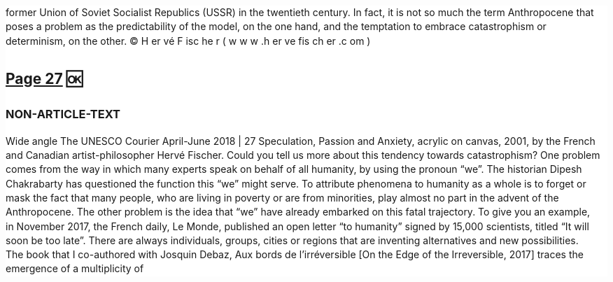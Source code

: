 former Union of Soviet Socialist Republics 
(USSR) in the twentieth century.
In fact, it is not so much the term 
Anthropocene that poses a problem as 
the predictability of the model, on the 
one hand, and the temptation to embrace 
catastrophism or determinism, on the other.
©
 H
er
vé
 F
isc
he
r (
w
w
w
.h
er
ve
fis
ch
er
.c
om
)
## [Page 27](https://demo.humlab.umu.se/courier/261900eng.pdf#page=27) 🆗
### NON-ARTICLE-TEXT
Wide angle
The UNESCO Courier  April-June 2018   |   27 
Speculation, Passion and Anxiety, 
acrylic on canvas, 2001, by the French 
and Canadian artist-philosopher 
Hervé Fischer.
Could you tell us more about this tendency 
towards catastrophism?
One problem comes from the way in 
which many experts speak on behalf 
of all humanity, by using the pronoun 
“we”. The historian Dipesh Chakrabarty 
has questioned the function this “we” 
might serve. To attribute phenomena to 
humanity as a whole is to forget or mask 
the fact that many people, who are living in 
poverty or are from minorities, play almost 
no part in the advent of the Anthropocene.
The other problem is the idea that “we” 
have already embarked on this fatal 
trajectory. To give you an example, 
in November 2017, the French daily, 
Le Monde, published an open letter 
“to humanity” signed by 15,000 scientists, 
titled “It will soon be too late”. 
There are always individuals, groups, 
cities or regions that are inventing 
alternatives and new possibilities. 
The book that I co-authored with 
Josquin Debaz, Aux bords de l’irréversible 
[On the Edge of the Irreversible, 2017] 
traces the emergence of a multiplicity of 